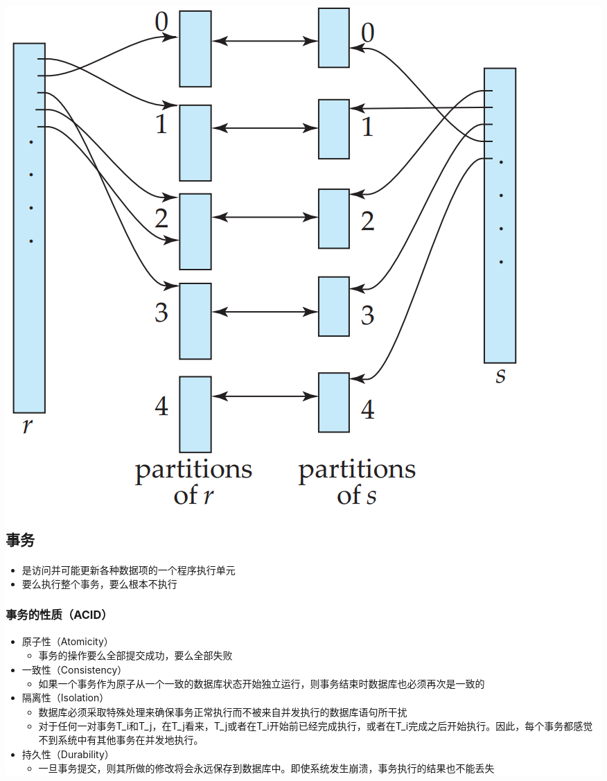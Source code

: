   <img src="imgs/hash-join.png">

## 事务
- 是访问并可能更新各种数据项的一个程序执行单元
- 要么执行整个事务，要么根本不执行

### 事务的性质（ACID）
- 原子性（Atomicity）
  - 事务的操作要么全部提交成功，要么全部失败
- 一致性（Consistency）
  - 如果一个事务作为原子从一个一致的数据库状态开始独立运行，则事务结束时数据库也必须再次是一致的
- 隔离性（Isolation）
  - 数据库必须采取特殊处理来确保事务正常执行而不被来自并发执行的数据库语句所干扰
  - 对于任何一对事务T_i和T_j，在T_j看来，T_j或者在T_i开始前已经完成执行，或者在T_i完成之后开始执行。因此，每个事务都感觉不到系统中有其他事务在并发地执行。
- 持久性（Durability）
  - 一旦事务提交，则其所做的修改将会永远保存到数据库中。即使系统发生崩溃，事务执行的结果也不能丢失
